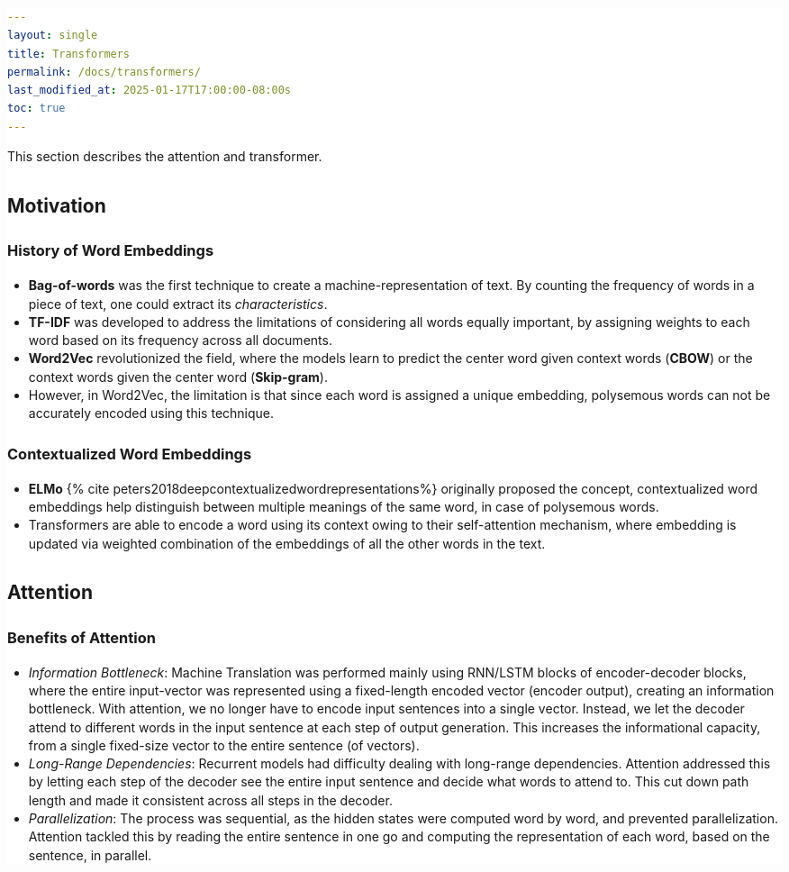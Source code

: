 ```yaml
---
layout: single
title: Transformers
permalink: /docs/transformers/
last_modified_at: 2025-01-17T17:00:00-08:00s
toc: true
---
```


This section describes the attention and transformer.

## Motivation

###  History of Word Embeddings
* **Bag-of-words** was the first technique to create a machine-representation of text. By counting the frequency of words in a piece of text, one could extract its *characteristics*. 
* **TF-IDF** was developed to address the limitations of considering all words equally important, by assigning weights to each word based on its frequency across all documents.  
* **Word2Vec** revolutionized the field, where the models learn to predict the center word given context words (**CBOW**) or the context words given the center word (**Skip-gram**).  
* However, in Word2Vec, the limitation is that since each word is assigned a unique embedding, polysemous words can not be accurately encoded using this technique. 

### Contextualized Word Embeddings

* **ELMo** {% cite peters2018deepcontextualizedwordrepresentations%} originally proposed the concept, contextualized word embeddings help distinguish between multiple meanings of the same word, in case of polysemous words.
* Transformers are able to encode a word using its context owing to their self-attention mechanism, where embedding is updated via weighted combination of the embeddings of all the other words in the text.

## Attention

### Benefits of Attention

* *Information Bottleneck*: Machine Translation was performed mainly using RNN/LSTM blocks of encoder-decoder blocks, where the entire input-vector was represented using a fixed-length encoded vector (encoder output), creating an information bottleneck. With attention, we no longer have to encode input sentences into a single vector. Instead, we let the decoder attend to different words in the input sentence at each step of output generation. This increases the informational capacity, from a single fixed-size vector to the entire sentence (of vectors).  
* *Long-Range Dependencies*: Recurrent models had difficulty dealing with long-range dependencies. Attention addressed this by letting each step of the decoder see the entire input sentence and decide what words to attend to. This cut down path length and made it consistent across all steps in the decoder.  
* *Parallelization*: The process was sequential, as the hidden states were computed word by word, and prevented parallelization. Attention tackled this by reading the entire sentence in one go and computing the representation of each word, based on the sentence, in parallel. 
